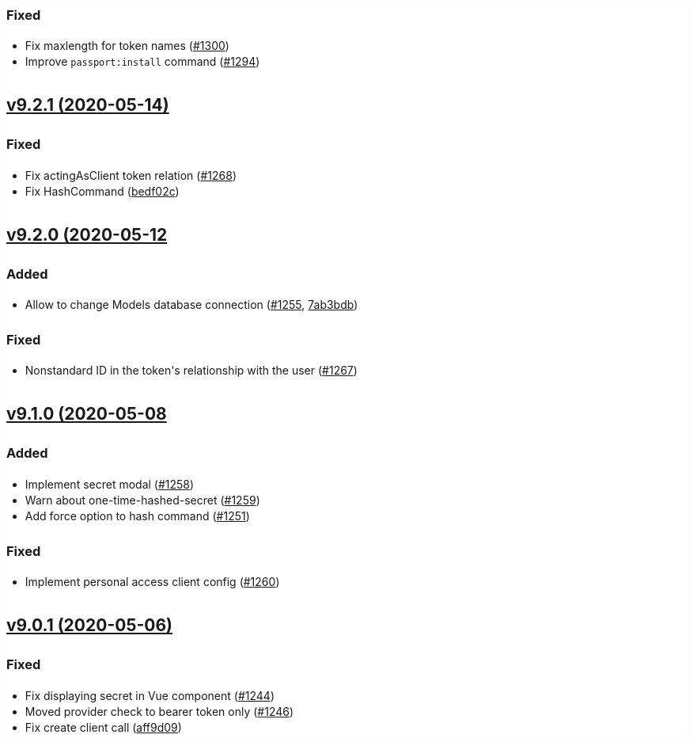### Fixed

- Fix maxlength for token names ([#1300](https://github.com/laravel/passport/pull/1300))
- Improve `passport:install` command ([#1294](https://github.com/laravel/passport/pull/1294))

## [v9.2.1 (2020-05-14)](https://github.com/laravel/passport/compare/v9.2.0...v9.2.1)

### Fixed

- Fix actingAsClient token relation ([#1268](https://github.com/laravel/passport/pull/1268))
- Fix HashCommand ([bedf02c](https://github.com/laravel/passport/commit/bedf02c8bb8fb9ca373e34f0ceefb2e8c5bf006b))

## [v9.2.0 (2020-05-12](https://github.com/laravel/passport/compare/v9.1.0...v9.2.0)

### Added

- Allow to change Models database connection ([#1255](https://github.com/laravel/passport/pull/1255), [7ab3bdb](https://github.com/laravel/passport/commit/7ab3bdbdb9bf162f2da9d8c445523dc63c862248))

### Fixed

- Nonstandard ID in the token's relationship with the user ([#1267](https://github.com/laravel/passport/pull/1267))

## [v9.1.0 (2020-05-08](https://github.com/laravel/passport/compare/v9.0.1...v9.1.0)

### Added

- Implement secret modal ([#1258](https://github.com/laravel/passport/pull/1258))
- Warn about one-time-hashed-secret ([#1259](https://github.com/laravel/passport/pull/1259))
- Add force option to hash command ([#1251](https://github.com/laravel/passport/pull/1251))

### Fixed

- Implement personal access client config ([#1260](https://github.com/laravel/passport/pull/1260))

## [v9.0.1 (2020-05-06)](https://github.com/laravel/passport/compare/v9.0.0...v9.0.1)

### Fixed

- Fix displaying secret in Vue component ([#1244](https://github.com/laravel/passport/pull/1244))
- Moved provider check to bearer token only ([#1246](https://github.com/laravel/passport/pull/1246))
- Fix create client call ([aff9d09](https://github.com/laravel/passport/commit/aff9d0933737354d04df98cfc431fa20309be03a))
